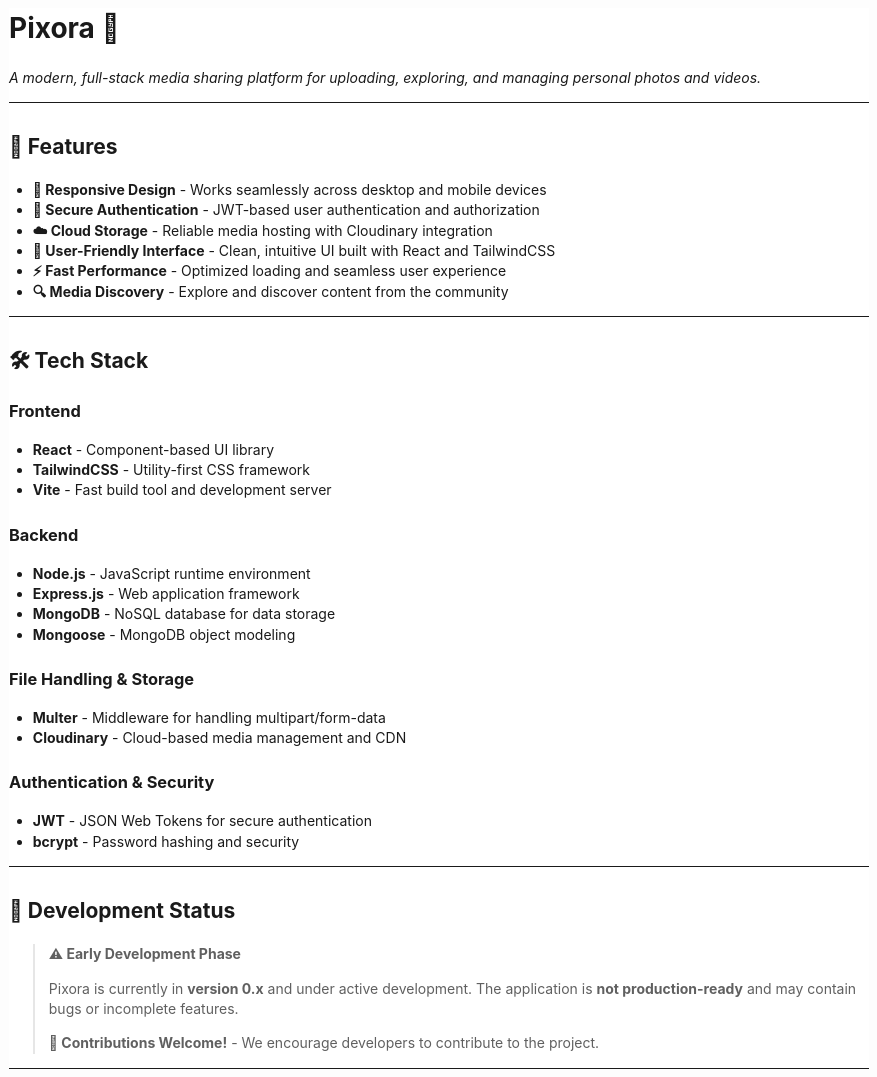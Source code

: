 # Pixora 🎨

*A modern, full-stack media sharing platform for uploading, exploring, and managing personal photos and videos.*

---

## 🌟 Features

- **📱 Responsive Design** - Works seamlessly across desktop and mobile devices
- **🔐 Secure Authentication** - JWT-based user authentication and authorization
- **☁️ Cloud Storage** - Reliable media hosting with Cloudinary integration
- **🎯 User-Friendly Interface** - Clean, intuitive UI built with React and TailwindCSS
- **⚡ Fast Performance** - Optimized loading and seamless user experience
- **🔍 Media Discovery** - Explore and discover content from the community

---

## 🛠 Tech Stack

### Frontend
- **React** - Component-based UI library
- **TailwindCSS** - Utility-first CSS framework
- **Vite** - Fast build tool and development server

### Backend
- **Node.js** - JavaScript runtime environment
- **Express.js** - Web application framework
- **MongoDB** - NoSQL database for data storage
- **Mongoose** - MongoDB object modeling

### File Handling & Storage
- **Multer** - Middleware for handling multipart/form-data
- **Cloudinary** - Cloud-based media management and CDN

### Authentication & Security
- **JWT** - JSON Web Tokens for secure authentication
- **bcrypt** - Password hashing and security

---

## 🚧 Development Status

> **⚠️ Early Development Phase**
> 
> Pixora is currently in **version 0.x** and under active development. The application is **not production-ready** and may contain bugs or incomplete features.
> 
> **👥 Contributions Welcome!** - We encourage developers to contribute to the project.

---
